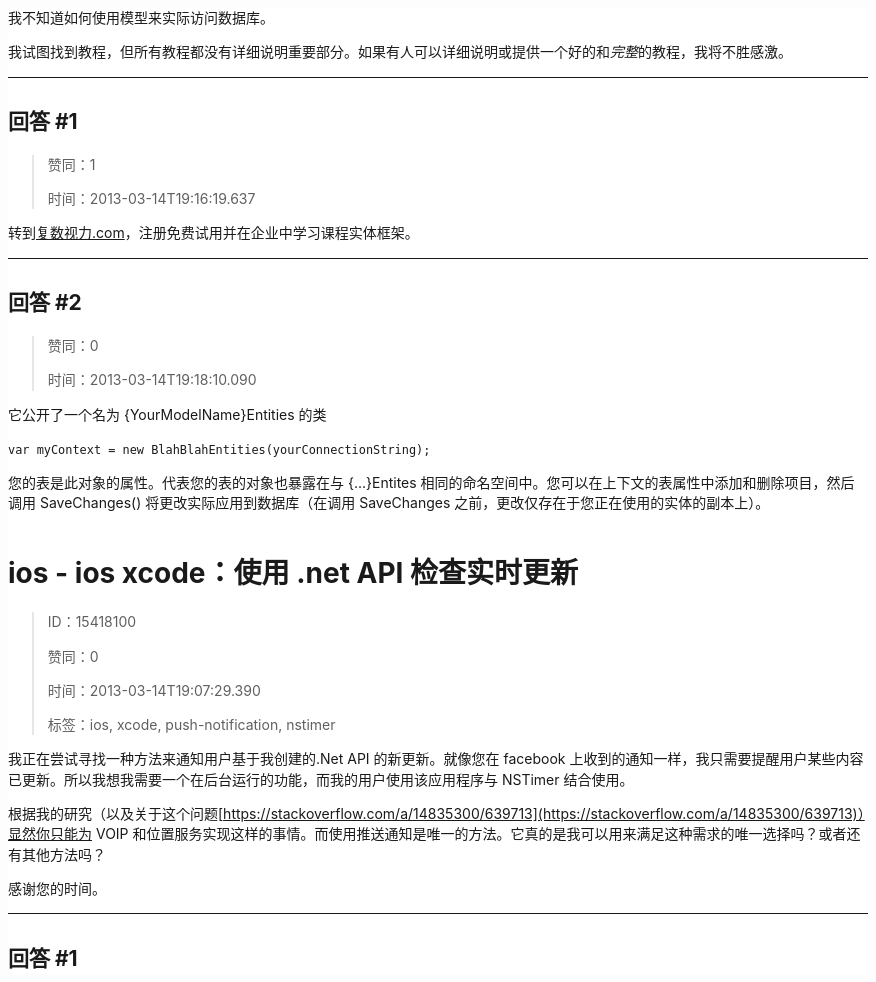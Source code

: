 我不知道如何使用模型来实际访问数据库。

我试图找到教程，但所有教程都没有详细说明重要部分。如果有人可以详细说明或提供一个好的和*完整*的教程，我将不胜感激。

* * *

## 回答 #1

> 赞同：1
> 
> 时间：2013-03-14T19:16:19.637

转到[复数视力.com](http://pluralsight.com/training/courses/TableOfContents?courseName=efarchitecture&highlight=julie-lerman_efarchitecture-m2-boundedcontext%2a4!julie-lerman_efarchitecture-m4-testing%2a4#efarchitecture-m2-boundedcontext)，注册免费试用并在企业中学习课程实体框架。

* * *

## 回答 #2

> 赞同：0
> 
> 时间：2013-03-14T19:18:10.090

它公开了一个名为 {YourModelName}Entities 的类

```
var myContext = new BlahBlahEntities(yourConnectionString); 
```

您的表是此对象的属性。代表您的表的对象也暴露在与 {...}Entites 相同的命名空间中。您可以在上下文的表属性中添加和删除项目，然后调用 SaveChanges() 将更改实际应用到数据库（在调用 SaveChanges 之前，更改仅存在于您正在使用的实体的副本上）。

# ios - ios xcode：使用 .net API 检查实时更新

> ID：15418100
> 
> 赞同：0
> 
> 时间：2013-03-14T19:07:29.390
> 
> 标签：ios, xcode, push-notification, nstimer

我正在尝试寻找一种方法来通知用户基于我创建的.Net API 的新更新。就像您在 facebook 上收到的通知一样，我只需要提醒用户某些内容已更新。所以我想我需要一个在后台运行的功能，而我的用户使用该应用程序与 NSTimer 结合使用。

根据我的研究（以及关于这个问题[https://stackoverflow.com/a/14835300/639713](https://stackoverflow.com/a/14835300/639713)）显然你只能为 VOIP 和位置服务实现这样的事情。而使用推送通知是唯一的方法。它真的是我可以用来满足这种需求的唯一选择吗？或者还有其他方法吗？

感谢您的时间。

* * *

## 回答 #1
